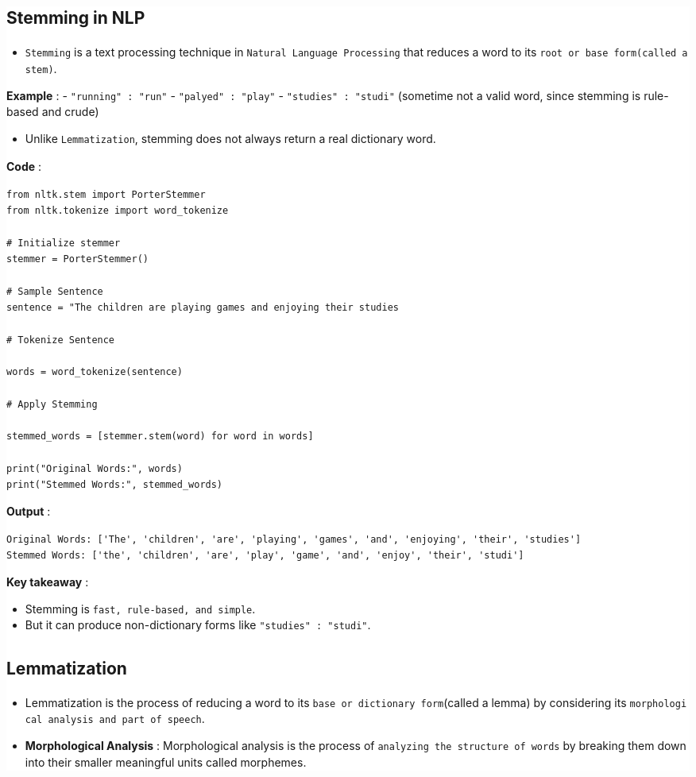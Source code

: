 ## Stemming in NLP

- `Stemming` is a text processing technique in `Natural Language Processing` that reduces a word to its `root or base form(called a stem)`.

**Example** : 
    - `"running" : "run"`
    - `"palyed" : "play"`
    - `"studies" : "studi"` (sometime not a valid word, since stemming is rule-based and crude)

- Unlike `Lemmatization`, stemming does not always return a real dictionary word.

**Code** : 

```
from nltk.stem import PorterStemmer
from nltk.tokenize import word_tokenize

# Initialize stemmer
stemmer = PorterStemmer()

# Sample Sentence
sentence = "The children are playing games and enjoying their studies

# Tokenize Sentence

words = word_tokenize(sentence)

# Apply Stemming

stemmed_words = [stemmer.stem(word) for word in words]

print("Original Words:", words)
print("Stemmed Words:", stemmed_words)
```
**Output** : 
```
Original Words: ['The', 'children', 'are', 'playing', 'games', 'and', 'enjoying', 'their', 'studies']
Stemmed Words: ['the', 'children', 'are', 'play', 'game', 'and', 'enjoy', 'their', 'studi']
```
**Key takeaway** : 

- Stemming is `fast, rule-based, and simple`.
- But it can produce non-dictionary forms like `"studies" : "studi"`.

## Lemmatization

- Lemmatization is the process of reducing a word to its `base or dictionary form`(called a lemma) by considering its `morphological analysis and part of speech`.

- **Morphological Analysis** : Morphological analysis is the process of `analyzing the structure of words` by breaking them down into their smaller meaningful units called morphemes.

